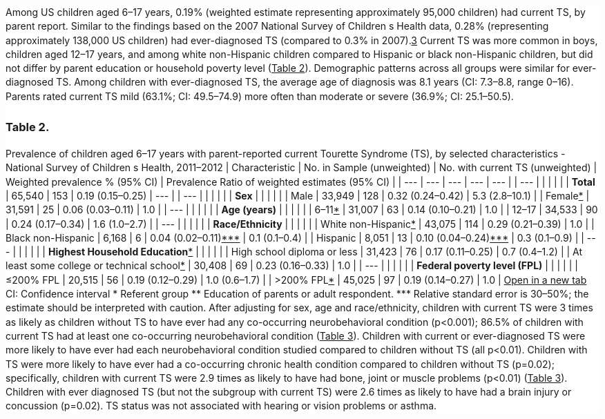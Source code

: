 Among US children aged 6–17 years, 0.19% (weighted estimate representing approximately 95,000 children) had current TS, by parent report. Similar to the findings based on the 2007 National Survey of Children s Health data, 0.28% (representing approximately 138,000 US children) had ever-diagnosed TS (compared to 0.3% in 2007).[3](#R3) Current TS was more common in boys, children aged 12–17 years, and among white non-Hispanic children compared to Hispanic or black non-Hispanic children, but did not differ by parent education or household poverty level ([Table 2](#T2)). Demographic patterns across all groups were similar for ever-diagnosed TS. Among children with ever-diagnosed TS, the average age of diagnosis was 8.1 years (CI: 7.3–8.8, range 0–16). Parents rated current TS mild (63.1%; CI: 49.5–74.9) more often than moderate or severe (36.9%; CI: 25.1–50.5).
### Table 2.
Prevalence of children aged 6–17 years with parent-reported current Tourette Syndrome (TS), by selected characteristics - National Survey of Children s Health, 2011–2012
| Characteristic | No. in Sample (unweighted) | No. with current TS (unweighted) | Weighted prevalence % (95% CI) | Prevalence Ratio of weighted estimates (95% CI) |
| --- | --- | --- | --- | --- |
| --- | | | | |
| **Total** | 65,540 | 153 | 0.19 (0.15–0.25) | --- |
| --- | | | | |
| **Sex** |  |  |  |  |
| Male | 33,949 | 128 | 0.32 (0.24–0.42) | 5.3 (2.8–10.1) |
| Female[\*](#TFN4) | 31,591 | 25 | 0.06 (0.03–0.11) | 1.0 |
| --- | | | | |
| **Age (years)** |  |  |  |  |
| 6–11[\*](#TFN4) | 31,007 | 63 | 0.14 (0.10–0.21) | 1.0 |
| 12–17 | 34,533 | 90 | 0.24 (0.17–0.34) | 1.6 (1.0–2.7) |
| --- | | | | |
| **Race/Ethnicity** |  |  |  |  |
| White non-Hispanic[\*](#TFN4) | 43,075 | 114 | 0.29 (0.21–0.39) | 1.0 |
| Black non-Hispanic | 6,168 | 6 | 0.04 (0.02–0.11)[\*\*\*](#TFN6) | 0.1 (0.1–0.4) |
| Hispanic | 8,051 | 13 | 0.10 (0.04–0.24)[\*\*\*](#TFN6) | 0.3 (0.1–0.9) |
| --- | | | | |
| **Highest Household Education**[\*](#TFN4) |  |  |  |  |
| High school diploma or less | 31,423 | 76 | 0.17 (0.11–0.25) | 0.7 (0.4–1.2) |
| At least some college or technical school[\*](#TFN4) | 30,408 | 69 | 0.23 (0.16–0.33) | 1.0 |
| --- | | | | |
| **Federal poverty level (FPL)** |  |  |  |  |
| ≤200% FPL | 20,515 | 56 | 0.19 (0.12–0.29) | 1.0 (0.6–1.7) |
| >200% FPL[\*](#TFN4) | 45,025 | 97 | 0.19 (0.14–0.27) | 1.0 |
[Open in a new tab](table/T2/)
CI: Confidence interval
\*
Referent group
\*\*
Education of parents or adult respondent.
\*\*\*
Relative standard error is 30–50%; the estimate should be interpreted with caution.
After adjusting for sex, age and race/ethnicity, children with current TS were 3 times as likely as children without TS to have ever had any co-occurring neurobehavioral condition (p<0.001); 86.5% of children with current TS had at least one co-occurring neurobehavioral condition ([Table 3](#T3)). Children with current or ever-diagnosed TS were more likely to have ever had each neurobehavioral condition studied compared to children without TS (all p<0.01).
Children with TS were more likely to have ever had a co-occurring chronic health condition compared to children without TS (p=0.02); specifically, children with current TS were 2.9 times as likely to have had bone, joint or muscle problems (p<0.01) ([Table 3](#T3)). Children with ever diagnosed TS (but not the subgroup with current TS) were 2.6 times as likely to have had a brain injury or concussion (p=0.02). TS status was not associated with hearing or vision problems or asthma.